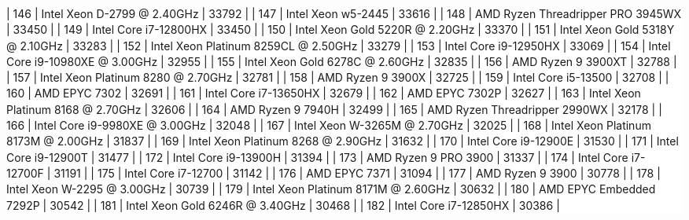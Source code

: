 | 146  | Intel Xeon D-2799 @ 2.40GHz                        | 33792  |
| 147  | Intel Xeon w5-2445                                 | 33616  |
| 148  | AMD Ryzen Threadripper PRO 3945WX                  | 33450  |
| 149  | Intel Core i7-12800HX                              | 33450  |
| 150  | Intel Xeon Gold 5220R @ 2.20GHz                    | 33370  |
| 151  | Intel Xeon Gold 5318Y @ 2.10GHz                    | 33283  |
| 152  | Intel Xeon Platinum 8259CL @ 2.50GHz               | 33279  |
| 153  | Intel Core i9-12950HX                              | 33069  |
| 154  | Intel Core i9-10980XE @ 3.00GHz                    | 32955  |
| 155  | Intel Xeon Gold 6278C @ 2.60GHz                    | 32835  |
| 156  | AMD Ryzen 9 3900XT                                 | 32788  |
| 157  | Intel Xeon Platinum 8280 @ 2.70GHz                 | 32781  |
| 158  | AMD Ryzen 9 3900X                                  | 32725  |
| 159  | Intel Core i5-13500                                | 32708  |
| 160  | AMD EPYC 7302                                      | 32691  |
| 161  | Intel Core i7-13650HX                              | 32679  |
| 162  | AMD EPYC 7302P                                     | 32627  |
| 163  | Intel Xeon Platinum 8168 @ 2.70GHz                 | 32606  |
| 164  | AMD Ryzen 9 7940H                                  | 32499  |
| 165  | AMD Ryzen Threadripper 2990WX                      | 32178  |
| 166  | Intel Core i9-9980XE @ 3.00GHz                     | 32048  |
| 167  | Intel Xeon W-3265M @ 2.70GHz                       | 32025  |
| 168  | Intel Xeon Platinum 8173M @ 2.00GHz                | 31837  |
| 169  | Intel Xeon Platinum 8268 @ 2.90GHz                 | 31632  |
| 170  | Intel Core i9-12900E                               | 31530  |
| 171  | Intel Core i9-12900T                               | 31477  |
| 172  | Intel Core i9-13900H                               | 31394  |
| 173  | AMD Ryzen 9 PRO 3900                               | 31337  |
| 174  | Intel Core i7-12700F                               | 31191  |
| 175  | Intel Core i7-12700                                | 31142  |
| 176  | AMD EPYC 7371                                      | 31094  |
| 177  | AMD Ryzen 9 3900                                   | 30778  |
| 178  | Intel Xeon W-2295 @ 3.00GHz                        | 30739  |
| 179  | Intel Xeon Platinum 8171M @ 2.60GHz                | 30632  |
| 180  | AMD EPYC Embedded 7292P                            | 30542  |
| 181  | Intel Xeon Gold 6246R @ 3.40GHz                    | 30468  |
| 182  | Intel Core i7-12850HX                              | 30386  |